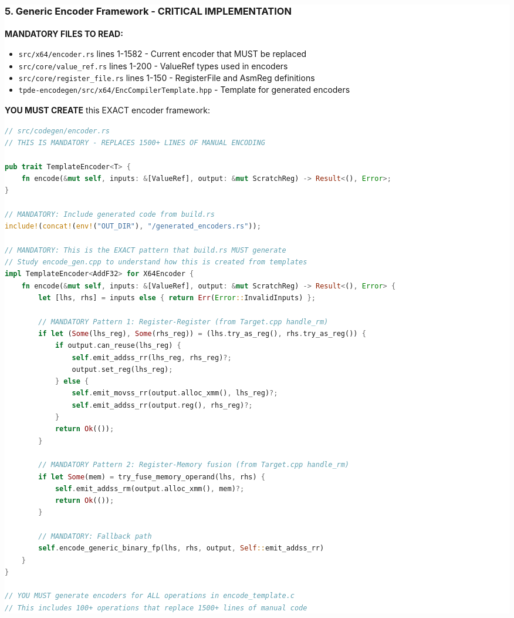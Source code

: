 ### 5. Generic Encoder Framework - CRITICAL IMPLEMENTATION

**MANDATORY FILES TO READ:**
- `src/x64/encoder.rs` lines 1-1582 - Current encoder that MUST be replaced
- `src/core/value_ref.rs` lines 1-200 - ValueRef types used in encoders
- `src/core/register_file.rs` lines 1-150 - RegisterFile and AsmReg definitions
- `tpde-encodegen/src/x64/EncCompilerTemplate.hpp` - Template for generated encoders

**YOU MUST CREATE** this EXACT encoder framework:

```rust
// src/codegen/encoder.rs
// THIS IS MANDATORY - REPLACES 1500+ LINES OF MANUAL ENCODING

pub trait TemplateEncoder<T> {
    fn encode(&mut self, inputs: &[ValueRef], output: &mut ScratchReg) -> Result<(), Error>;
}

// MANDATORY: Include generated code from build.rs
include!(concat!(env!("OUT_DIR"), "/generated_encoders.rs"));

// MANDATORY: This is the EXACT pattern that build.rs MUST generate
// Study encode_gen.cpp to understand how this is created from templates
impl TemplateEncoder<AddF32> for X64Encoder {
    fn encode(&mut self, inputs: &[ValueRef], output: &mut ScratchReg) -> Result<(), Error> {
        let [lhs, rhs] = inputs else { return Err(Error::InvalidInputs) };
        
        // MANDATORY Pattern 1: Register-Register (from Target.cpp handle_rm)
        if let (Some(lhs_reg), Some(rhs_reg)) = (lhs.try_as_reg(), rhs.try_as_reg()) {
            if output.can_reuse(lhs_reg) {
                self.emit_addss_rr(lhs_reg, rhs_reg)?;
                output.set_reg(lhs_reg);
            } else {
                self.emit_movss_rr(output.alloc_xmm(), lhs_reg)?;
                self.emit_addss_rr(output.reg(), rhs_reg)?;
            }
            return Ok(());
        }
        
        // MANDATORY Pattern 2: Register-Memory fusion (from Target.cpp handle_rm)
        if let Some(mem) = try_fuse_memory_operand(lhs, rhs) {
            self.emit_addss_rm(output.alloc_xmm(), mem)?;
            return Ok(());
        }
        
        // MANDATORY: Fallback path
        self.encode_generic_binary_fp(lhs, rhs, output, Self::emit_addss_rr)
    }
}

// YOU MUST generate encoders for ALL operations in encode_template.c
// This includes 100+ operations that replace 1500+ lines of manual code
```
